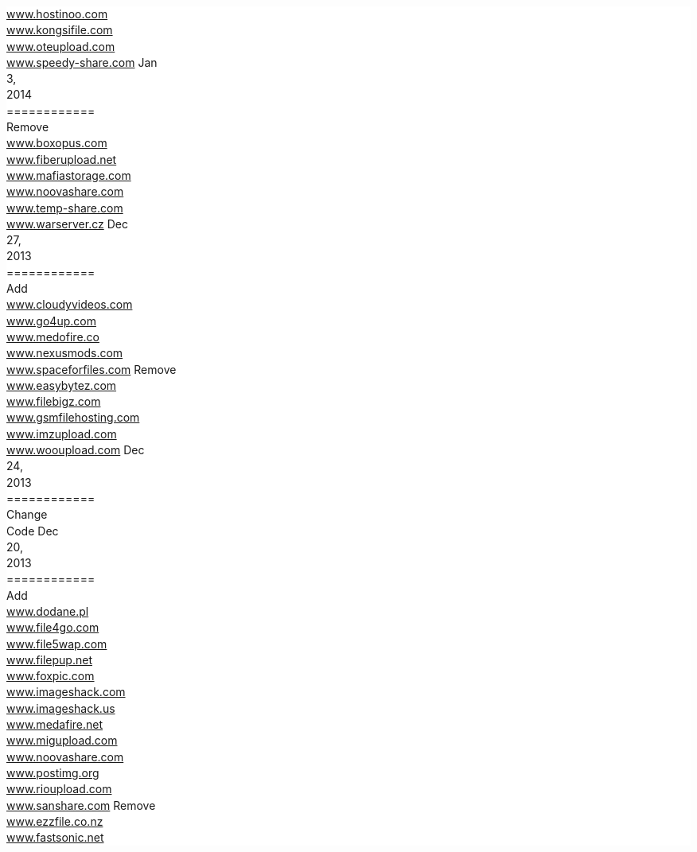 www.hostinoo.com<br>
www.kongsifile.com<br>
www.oteupload.com<br>
www.speedy-share.com
Jan<br>3,<br>2014<br>
============<br>
Remove<br>
www.boxopus.com<br>
www.fiberupload.net<br>
www.mafiastorage.com<br>
www.noovashare.com<br>
www.temp-share.com<br>
www.warserver.cz
Dec<br>27,<br>2013<br>
============<br>
Add<br>
www.cloudyvideos.com<br>
www.go4up.com<br>
www.medofire.co<br>
www.nexusmods.com<br>
www.spaceforfiles.com
Remove<br>
www.easybytez.com<br>
www.filebigz.com<br>
www.gsmfilehosting.com<br>
www.imzupload.com<br>
www.wooupload.com
Dec<br>24,<br>2013<br>
============<br>
Change<br>Code
Dec<br>20,<br>2013<br>
============<br>
Add<br>
www.dodane.pl<br>
www.file4go.com<br>
www.file5wap.com<br>
www.filepup.net<br>
www.foxpic.com<br>
www.imageshack.com<br>
www.imageshack.us<br>
www.medafire.net<br>
www.migupload.com<br>
www.noovashare.com<br>
www.postimg.org<br>
www.rioupload.com<br>
www.sanshare.com
Remove<br>
www.ezzfile.co.nz<br>
www.fastsonic.net

